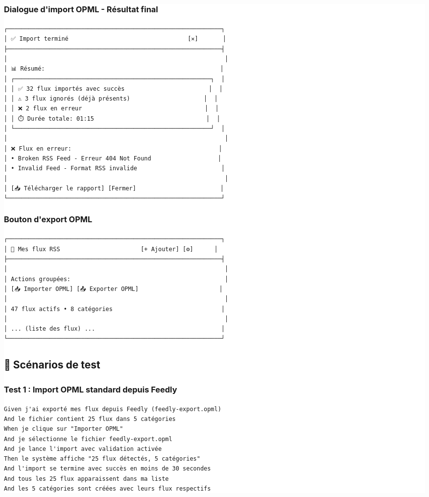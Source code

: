 ### Dialogue d'import OPML - Résultat final
```
┌─────────────────────────────────────────────────────────────┐
│ ✅ Import terminé                                  [✕]       │
├─────────────────────────────────────────────────────────────┤
│                                                              │
│ 📊 Résumé:                                                  │
│ ┌────────────────────────────────────────────────────────┐  │
│ │ ✅ 32 flux importés avec succès                        │  │
│ │ ⚠️ 3 flux ignorés (déjà présents)                     │  │
│ │ ❌ 2 flux en erreur                                   │  │
│ │ ⏱️ Durée totale: 01:15                                │  │
│ └────────────────────────────────────────────────────────┘  │
│                                                              │
│ ❌ Flux en erreur:                                          │
│ • Broken RSS Feed - Erreur 404 Not Found                   │
│ • Invalid Feed - Format RSS invalide                        │
│                                                              │
│ [📥 Télécharger le rapport] [Fermer]                        │
└─────────────────────────────────────────────────────────────┘
```

### Bouton d'export OPML
```
┌─────────────────────────────────────────────────────────────┐
│ 📡 Mes flux RSS                       [+ Ajouter] [⚙️]      │
├─────────────────────────────────────────────────────────────┤
│                                                              │
│ Actions groupées:                                            │
│ [📥 Importer OPML] [📤 Exporter OPML]                       │
│                                                              │
│ 47 flux actifs • 8 catégories                               │
│                                                              │
│ ... (liste des flux) ...                                    │
└─────────────────────────────────────────────────────────────┘
```

## 🧪 Scénarios de test

### Test 1 : Import OPML standard depuis Feedly
```gherkin
Given j'ai exporté mes flux depuis Feedly (feedly-export.opml)
And le fichier contient 25 flux dans 5 catégories
When je clique sur "Importer OPML"
And je sélectionne le fichier feedly-export.opml
And je lance l'import avec validation activée
Then le système affiche "25 flux détectés, 5 catégories"
And l'import se termine avec succès en moins de 30 secondes
And tous les 25 flux apparaissent dans ma liste
And les 5 catégories sont créées avec leurs flux respectifs
```
